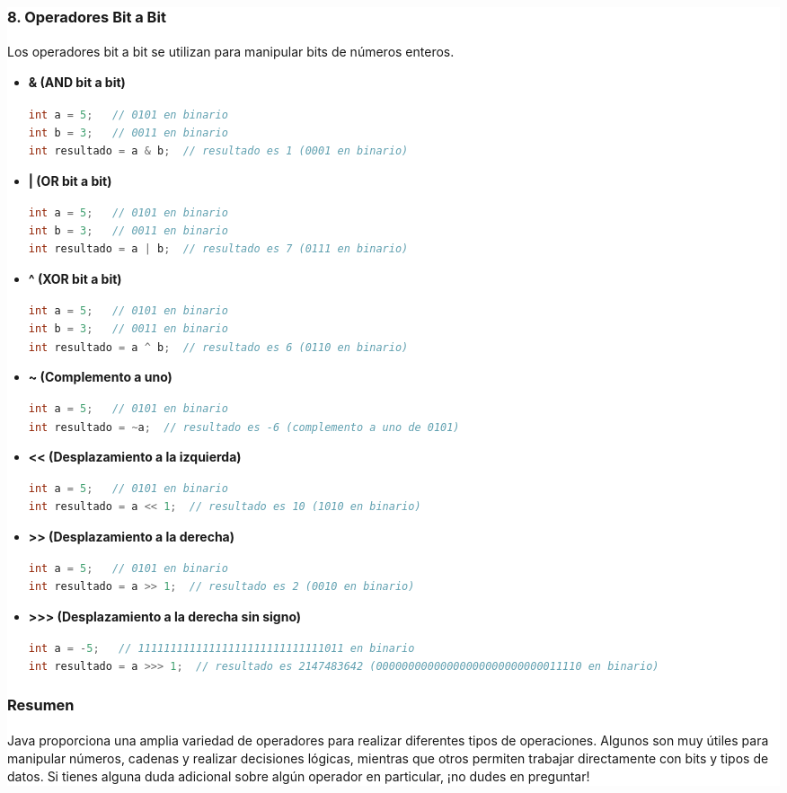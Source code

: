 ### 8. **Operadores Bit a Bit**
Los operadores bit a bit se utilizan para manipular bits de números enteros.

- **& (AND bit a bit)**
  ```java
  int a = 5;   // 0101 en binario
  int b = 3;   // 0011 en binario
  int resultado = a & b;  // resultado es 1 (0001 en binario)
  ```

- **| (OR bit a bit)**
  ```java
  int a = 5;   // 0101 en binario
  int b = 3;   // 0011 en binario
  int resultado = a | b;  // resultado es 7 (0111 en binario)
  ```

- **^ (XOR bit a bit)**
  ```java
  int a = 5;   // 0101 en binario
  int b = 3;   // 0011 en binario
  int resultado = a ^ b;  // resultado es 6 (0110 en binario)
  ```

- **~ (Complemento a uno)**
  ```java
  int a = 5;   // 0101 en binario
  int resultado = ~a;  // resultado es -6 (complemento a uno de 0101)
  ```

- **<< (Desplazamiento a la izquierda)**
  ```java
  int a = 5;   // 0101 en binario
  int resultado = a << 1;  // resultado es 10 (1010 en binario)
  ```

- **>> (Desplazamiento a la derecha)**
  ```java
  int a = 5;   // 0101 en binario
  int resultado = a >> 1;  // resultado es 2 (0010 en binario)
  ```

- **>>> (Desplazamiento a la derecha sin signo)**
  ```java
  int a = -5;   // 11111111111111111111111111111011 en binario
  int resultado = a >>> 1;  // resultado es 2147483642 (00000000000000000000000000011110 en binario)
  ```

### Resumen

Java proporciona una amplia variedad de operadores para realizar diferentes tipos de operaciones. Algunos son muy útiles para manipular números, cadenas y realizar decisiones lógicas, mientras que otros permiten trabajar directamente con bits y tipos de datos. Si tienes alguna duda adicional sobre algún operador en particular, ¡no dudes en preguntar!

